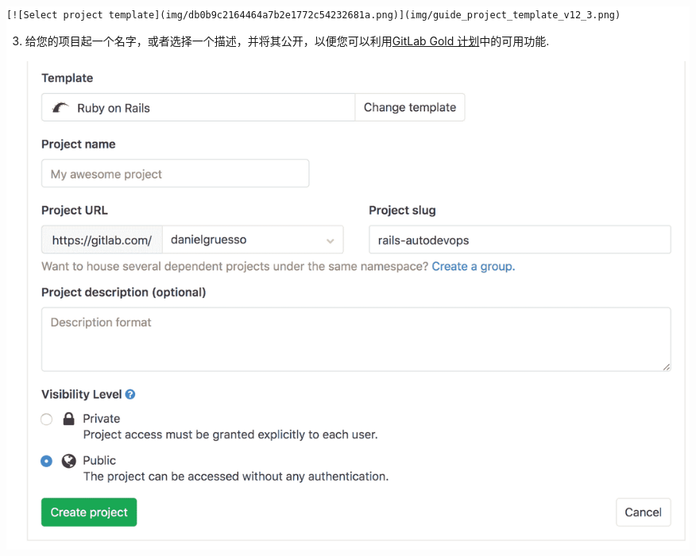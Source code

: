    [![Select project template](img/db0b9c2164464a7b2e1772c54232681a.png)](img/guide_project_template_v12_3.png)

3.  给您的项目起一个名字，或者选择一个描述，并将其公开，以便您可以利用[GitLab Gold 计划](https://about.gitlab.com/pricing/#gitlab-com)中的可用功能.

    [![Create project](img/0991c603daeaefcd2df14e098fa66ea4.png)](img/guide_create_project_v12_3.png)